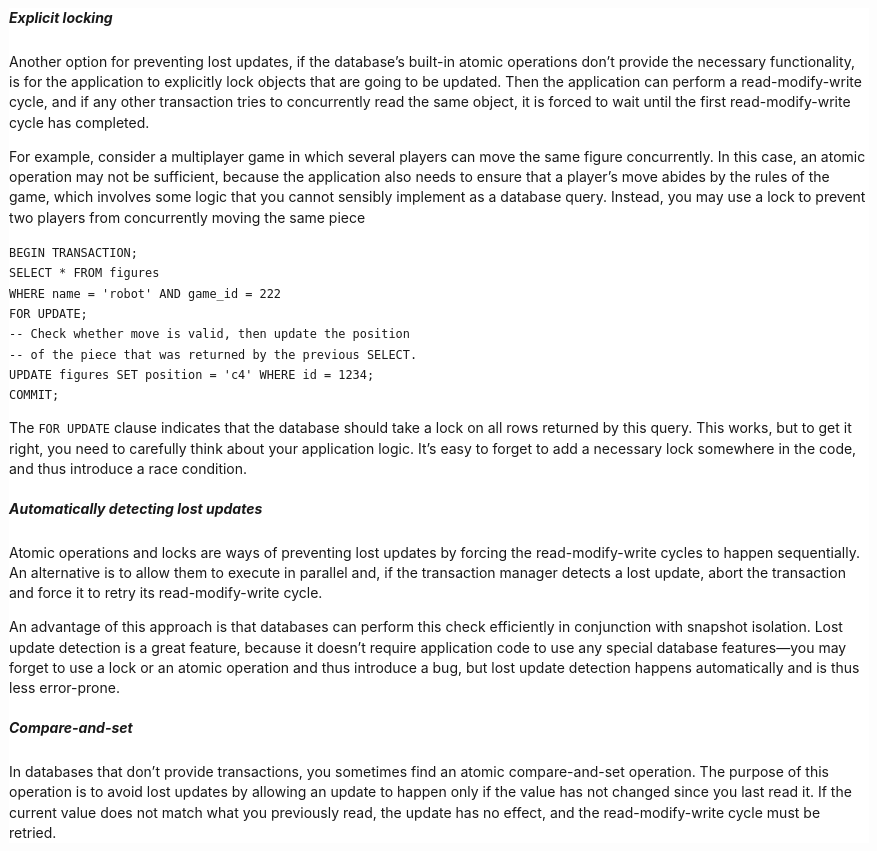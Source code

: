 ##### Explicit locking
Another option for preventing lost updates, if the database’s built-in atomic operations don’t provide the necessary
functionality, is for the application to explicitly lock objects that are going to be updated. Then the application can
perform a read-modify-write cycle, and if any other transaction tries to concurrently read the same object, it is
forced to wait until the first read-modify-write cycle has completed.

For example, consider a multiplayer game in which several players can move the same figure concurrently. In this case,
an atomic operation may not be sufficient, because the application also needs to ensure that a player’s move abides by
the rules of the game, which involves some logic that you cannot sensibly implement as a database query. Instead, you
may use a lock to prevent two players from concurrently moving the same piece

```
BEGIN TRANSACTION;
SELECT * FROM figures
WHERE name = 'robot' AND game_id = 222
FOR UPDATE;
-- Check whether move is valid, then update the position
-- of the piece that was returned by the previous SELECT.
UPDATE figures SET position = 'c4' WHERE id = 1234;
COMMIT;
```

The `FOR UPDATE` clause indicates that the database should take a lock on all rows returned by this query. This works,
but to get it right, you need to carefully think about your application logic. It’s easy to forget to add a necessary
lock somewhere in the code, and thus introduce a race condition.

##### Automatically detecting lost updates
Atomic operations and locks are ways of preventing lost updates by forcing the read-modify-write cycles to happen
sequentially. An alternative is to allow them to execute in parallel and, if the transaction manager detects a lost
update, abort the transaction and force it to retry its read-modify-write cycle.

An advantage of this approach is that databases can perform this check efficiently in conjunction with snapshot
isolation. Lost update detection is a great feature, because it doesn’t require application code to use any special
database features—you may forget to use a lock or an atomic operation and thus introduce a bug, but lost update
detection happens automatically and is thus less error-prone.

##### Compare-and-set
In databases that don’t provide transactions, you sometimes find an atomic compare-and-set operation. The purpose of
this operation is to avoid lost updates by allowing an update to happen only if the value has not changed since you last
read it. If the current value does not match what you previously read, the update has no effect, and the
read-modify-write cycle must be retried.
